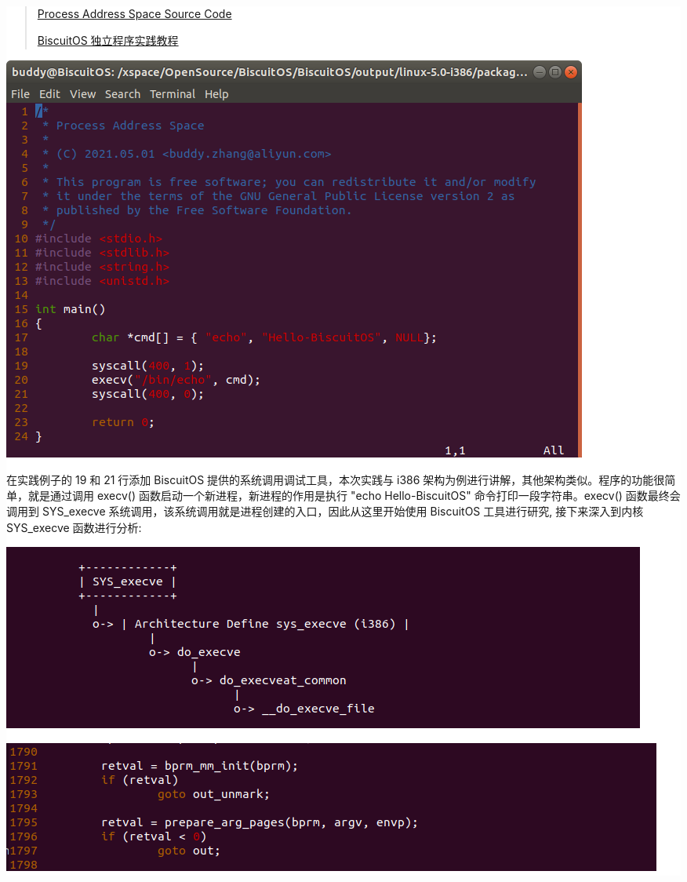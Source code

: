 > [Process Address Space Source Code](https://gitee.com/BiscuitOS_team/HardStack/tree/Gitee/Memory-Allocator/Address-Space/BiscuitOS-address-space-process)
>
> [BiscuitOS 独立程序实践教程](#C)

![](/assets/PDB/HK/TH000410.png)

在实践例子的 19 和 21 行添加 BiscuitOS 提供的系统调用调试工具，本次实践与 i386 架构为例进行讲解，其他架构类似。程序的功能很简单，就是通过调用 execv() 函数启动一个新进程，新进程的作用是执行 "echo Hello-BiscuitOS" 命令打印一段字符串。execv() 函数最终会调用到 SYS_execve 系统调用，该系统调用就是进程创建的入口，因此从这里开始使用 BiscuitOS 工具进行研究, 接下来深入到内核 SYS_execve 函数进行分析:

![](/assets/PDB/HK/TH000411.png)

![](/assets/PDB/HK/TH000412.png)
